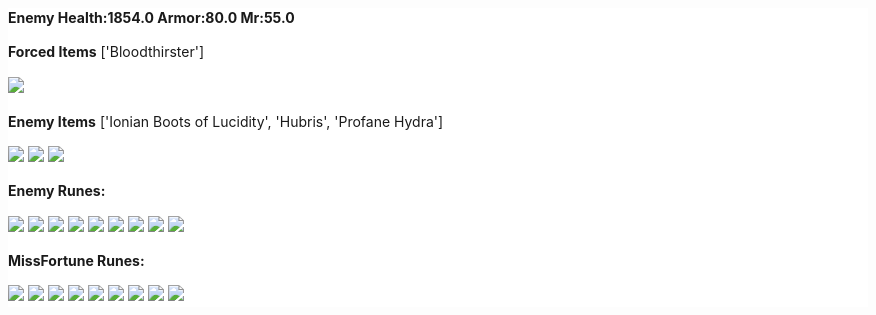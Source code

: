 **Enemy Health:1854.0 Armor:80.0 Mr:55.0**


**Forced Items** ['Bloodthirster']





![](/item/3072.png)



**Enemy Items** ['Ionian Boots of Lucidity', 'Hubris', 'Profane Hydra']





![](/item/3158.png)
![](/item/6697.png)
![](/item/6698.png)



**Enemy Runes:**





![](/Styles/Inspiration/FirstStrike/FirstStrike.png)
![](/Styles/Inspiration/MagicalFootwear/MagicalFootwear.png)
![](/Styles/Inspiration/FuturesMarket/FuturesMarket.png)
![](/Styles/Inspiration/CosmicInsight/CosmicInsight.png)
![](/Styles/Domination/SuddenImpact/SuddenImpact.png)
![](/Styles/Domination/TreasureHunter/TreasureHunter.png)
![](/StatMods/StatModsAdaptiveForceIcon.png)
![](/StatMods/StatModsAdaptiveForceIcon.png)
![](/StatMods/StatModsHealthScalingIcon.png)



**MissFortune Runes:**


![](/Styles/Precision/Conqueror/Conqueror.png)
![](/Styles/Precision/AbsorbLife/AbsorbLife.png)
![](/Styles/Precision/LegendBloodline/LegendBloodline.png)
![](/Styles/Precision/CutDown/CutDown.png)
![](/Styles/Sorcery/ManaflowBand/ManaflowBand.png)
![](/Styles/Sorcery/GatheringStorm/GatheringStorm.png)
![](/StatMods/StatModsAdaptiveForceIcon.png)
![](/StatMods/StatModsAdaptiveForceIcon.png)
![](/StatMods/StatModsHealthScalingIcon.png)
